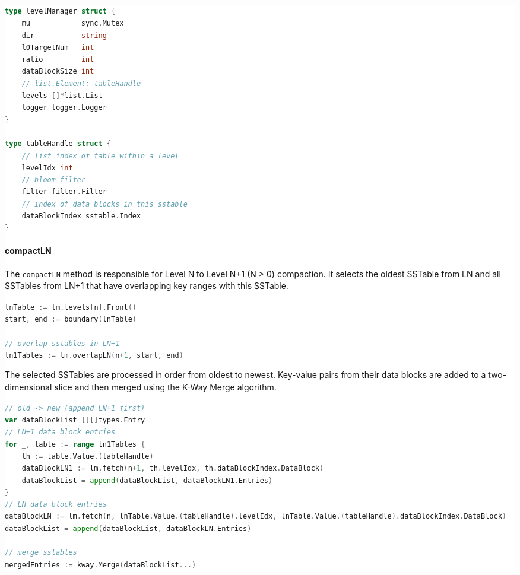 ```go
type levelManager struct {
	mu            sync.Mutex
	dir           string
	l0TargetNum   int
	ratio         int
	dataBlockSize int
	// list.Element: tableHandle
	levels []*list.List
	logger logger.Logger
}

type tableHandle struct {
	// list index of table within a level
	levelIdx int
	// bloom filter
	filter filter.Filter
	// index of data blocks in this sstable
	dataBlockIndex sstable.Index
}
```

#### compactLN

The `compactLN` method is responsible for Level N to Level N+1 (N > 0) compaction. It selects the oldest SSTable from LN and all SSTables from LN+1 that have overlapping key ranges with this SSTable.

```go
lnTable := lm.levels[n].Front()
start, end := boundary(lnTable)

// overlap sstables in LN+1
ln1Tables := lm.overlapLN(n+1, start, end)
```

The selected SSTables are processed in order from oldest to newest. Key-value pairs from their data blocks are added to a two-dimensional slice and then merged using the K-Way Merge algorithm.

```go
// old -> new (append LN+1 first)
var dataBlockList [][]types.Entry
// LN+1 data block entries
for _, table := range ln1Tables {
    th := table.Value.(tableHandle)
    dataBlockLN1 := lm.fetch(n+1, th.levelIdx, th.dataBlockIndex.DataBlock)
    dataBlockList = append(dataBlockList, dataBlockLN1.Entries)
}
// LN data block entries
dataBlockLN := lm.fetch(n, lnTable.Value.(tableHandle).levelIdx, lnTable.Value.(tableHandle).dataBlockIndex.DataBlock)
dataBlockList = append(dataBlockList, dataBlockLN.Entries)

// merge sstables
mergedEntries := kway.Merge(dataBlockList...)
```
